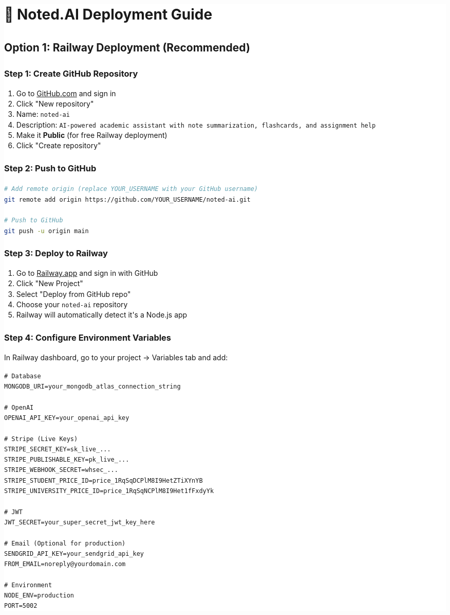 # 🚀 **Noted.AI Deployment Guide**

## **Option 1: Railway Deployment (Recommended)**

### **Step 1: Create GitHub Repository**
1. Go to [GitHub.com](https://github.com) and sign in
2. Click "New repository"
3. Name: `noted-ai`
4. Description: `AI-powered academic assistant with note summarization, flashcards, and assignment help`
5. Make it **Public** (for free Railway deployment)
6. Click "Create repository"

### **Step 2: Push to GitHub**
```bash
# Add remote origin (replace YOUR_USERNAME with your GitHub username)
git remote add origin https://github.com/YOUR_USERNAME/noted-ai.git

# Push to GitHub
git push -u origin main
```

### **Step 3: Deploy to Railway**
1. Go to [Railway.app](https://railway.app) and sign in with GitHub
2. Click "New Project"
3. Select "Deploy from GitHub repo"
4. Choose your `noted-ai` repository
5. Railway will automatically detect it's a Node.js app

### **Step 4: Configure Environment Variables**
In Railway dashboard, go to your project → Variables tab and add:

```env
# Database
MONGODB_URI=your_mongodb_atlas_connection_string

# OpenAI
OPENAI_API_KEY=your_openai_api_key

# Stripe (Live Keys)
STRIPE_SECRET_KEY=sk_live_...
STRIPE_PUBLISHABLE_KEY=pk_live_...
STRIPE_WEBHOOK_SECRET=whsec_...
STRIPE_STUDENT_PRICE_ID=price_1RqSqDCPlM8I9HetZTiXYnYB
STRIPE_UNIVERSITY_PRICE_ID=price_1RqSqNCPlM8I9Het1fFxdyYk

# JWT
JWT_SECRET=your_super_secret_jwt_key_here

# Email (Optional for production)
SENDGRID_API_KEY=your_sendgrid_api_key
FROM_EMAIL=noreply@yourdomain.com

# Environment
NODE_ENV=production
PORT=5002
```
